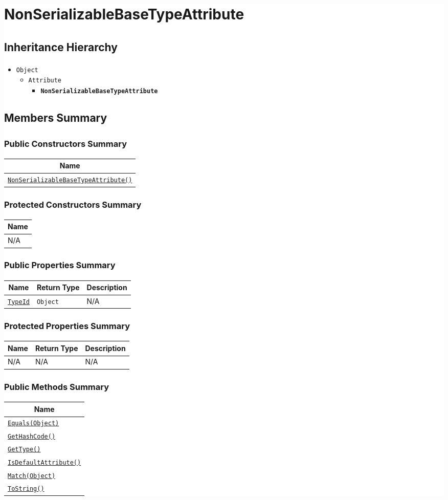 # NonSerializableBaseTypeAttribute


## Inheritance Hierarchy

+ `Object`
  + `Attribute`
    + **`NonSerializableBaseTypeAttribute`**

## Members Summary

### Public Constructors Summary


|Name|
|---|
|[`NonSerializableBaseTypeAttribute()`](#nonserializablebasetypeattribute)|

### Protected Constructors Summary


|Name|
|---|
|N/A|

### Public Properties Summary

|Name|Return Type|Description|
|---|---|---|
|[`TypeId`](#typeid)|`Object`|N/A|

### Protected Properties Summary

|Name|Return Type|Description|
|---|---|---|
|N/A|N/A|N/A|

### Public Methods Summary


|Name|
|---|
|[`Equals(Object)`](#equalsobject)|
|[`GetHashCode()`](#gethashcode)|
|[`GetType()`](#gettype)|
|[`IsDefaultAttribute()`](#isdefaultattribute)|
|[`Match(Object)`](#matchobject)|
|[`ToString()`](#tostring)|
